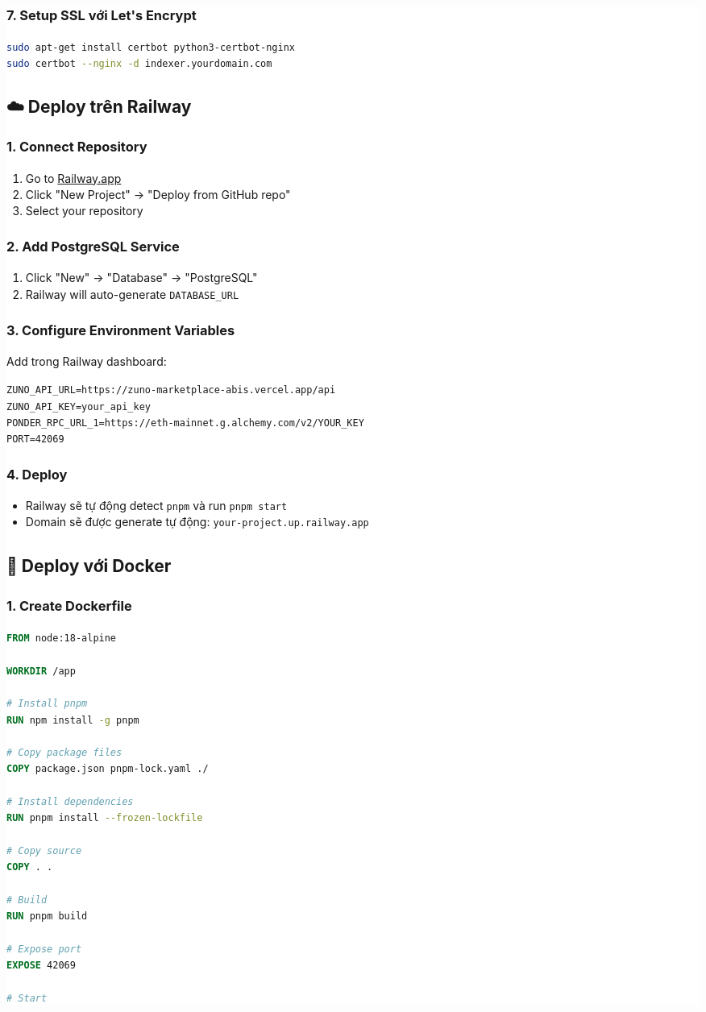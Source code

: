 ### 7. Setup SSL với Let's Encrypt

```bash
sudo apt-get install certbot python3-certbot-nginx
sudo certbot --nginx -d indexer.yourdomain.com
```

## ☁️ Deploy trên Railway

### 1. Connect Repository

1. Go to [Railway.app](https://railway.app)
2. Click "New Project" → "Deploy from GitHub repo"
3. Select your repository

### 2. Add PostgreSQL Service

1. Click "New" → "Database" → "PostgreSQL"
2. Railway will auto-generate `DATABASE_URL`

### 3. Configure Environment Variables

Add trong Railway dashboard:

```env
ZUNO_API_URL=https://zuno-marketplace-abis.vercel.app/api
ZUNO_API_KEY=your_api_key
PONDER_RPC_URL_1=https://eth-mainnet.g.alchemy.com/v2/YOUR_KEY
PORT=42069
```

### 4. Deploy

- Railway sẽ tự động detect `pnpm` và run `pnpm start`
- Domain sẽ được generate tự động: `your-project.up.railway.app`

## 🐳 Deploy với Docker

### 1. Create Dockerfile

```dockerfile
FROM node:18-alpine

WORKDIR /app

# Install pnpm
RUN npm install -g pnpm

# Copy package files
COPY package.json pnpm-lock.yaml ./

# Install dependencies
RUN pnpm install --frozen-lockfile

# Copy source
COPY . .

# Build
RUN pnpm build

# Expose port
EXPOSE 42069

# Start
```